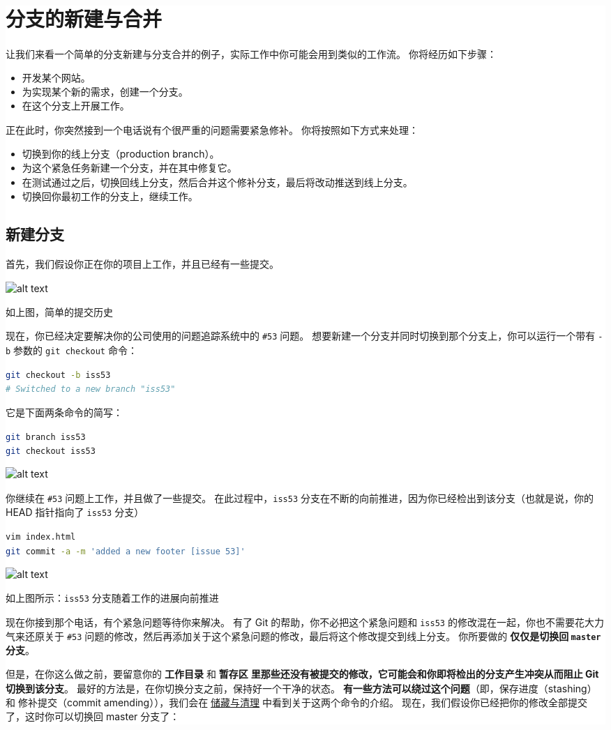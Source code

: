 # 分支的新建与合并

让我们来看一个简单的分支新建与分支合并的例子，实际工作中你可能会用到类似的工作流。 你将经历如下步骤：

- 开发某个网站。
- 为实现某个新的需求，创建一个分支。
- 在这个分支上开展工作。

正在此时，你突然接到一个电话说有个很严重的问题需要紧急修补。 你将按照如下方式来处理：

- 切换到你的线上分支（production branch）。
- 为这个紧急任务新建一个分支，并在其中修复它。
- 在测试通过之后，切换回线上分支，然后合并这个修补分支，最后将改动推送到线上分支。
- 切换回你最初工作的分支上，继续工作。

## 新建分支

首先，我们假设你正在你的项目上工作，并且已经有一些提交。

![alt text](https://images.chibamai.xyz/wiki/image/Git/git-15.png)

如上图，简单的提交历史

现在，你已经决定要解决你的公司使用的问题追踪系统中的 `#53` 问题。 想要新建一个分支并同时切换到那个分支上，你可以运行一个带有 `-b` 参数的 `git checkout` 命令：

```sh
git checkout -b iss53
# Switched to a new branch "iss53"
```

它是下面两条命令的简写：

```sh
git branch iss53
git checkout iss53
```

![alt text](https://images.chibamai.xyz/wiki/image/Git/git-16.png)

你继续在 `#53` 问题上工作，并且做了一些提交。 在此过程中，`iss53` 分支在不断的向前推进，因为你已经检出到该分支（也就是说，你的 HEAD 指针指向了 `iss53` 分支）

```sh
vim index.html
git commit -a -m 'added a new footer [issue 53]'
```

![alt text](https://images.chibamai.xyz/wiki/image/Git/git-17.png)

如上图所示：`iss53` 分支随着工作的进展向前推进

现在你接到那个电话，有个紧急问题等待你来解决。 有了 Git 的帮助，你不必把这个紧急问题和 `iss53` 的修改混在一起，你也不需要花大力气来还原关于 `#53` 问题的修改，然后再添加关于这个紧急问题的修改，最后将这个修改提交到线上分支。 你所要做的 **仅仅是切换回 `master` 分支**。

但是，在你这么做之前，要留意你的 **工作目录** 和 **暂存区** **里那些还没有被提交的修改，它可能会和你即将检出的分支产生冲突从而阻止 Git 切换到该分支**。 最好的方法是，在你切换分支之前，保持好一个干净的状态。 **有一些方法可以绕过这个问题**（即，保存进度（stashing） 和 修补提交（commit amending）），我们会在 [储藏与清理](https://git-scm.com/book/zh/v2/Git-%E5%B7%A5%E5%85%B7-%E8%B4%AE%E8%97%8F%E4%B8%8E%E6%B8%85%E7%90%86#_git_stashing) 中看到关于这两个命令的介绍。 现在，我们假设你已经把你的修改全部提交了，这时你可以切换回 master 分支了：
